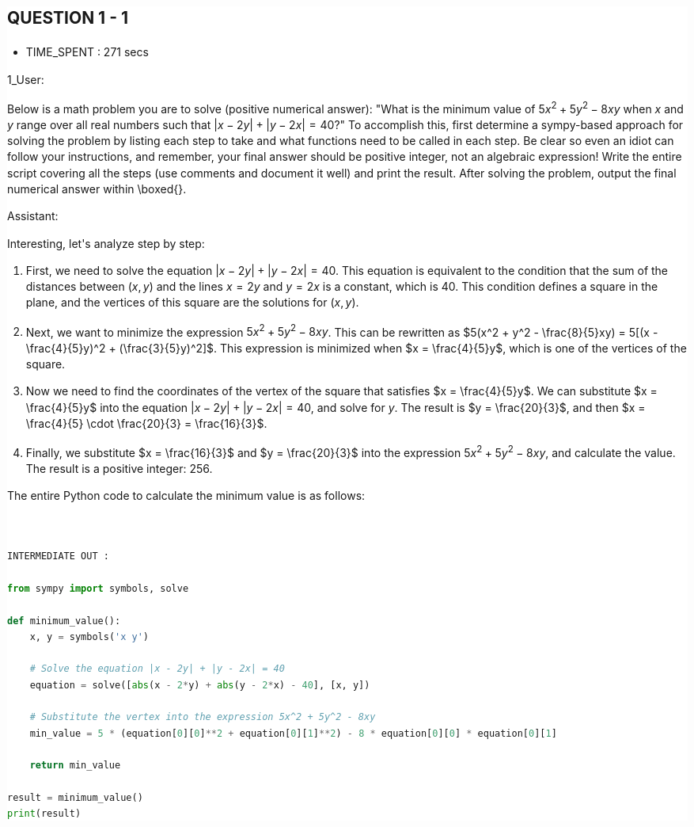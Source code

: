 

## QUESTION 1 - 1 
- TIME_SPENT : 271 secs

1_User:

Below is a math problem you are to solve (positive numerical answer):
"What is the minimum value of $5x^2+5y^2-8xy$ when $x$ and $y$ range over all real numbers such that $|x-2y| + |y-2x| = 40$?"
To accomplish this, first determine a sympy-based approach for solving the problem by listing each step to take and what functions need to be called in each step. Be clear so even an idiot can follow your instructions, and remember, your final answer should be positive integer, not an algebraic expression!
Write the entire script covering all the steps (use comments and document it well) and print the result. After solving the problem, output the final numerical answer within \boxed{}.

Assistant: 

Interesting, let's analyze step by step:



1. First, we need to solve the equation $|x-2y| + |y-2x| = 40$. This equation is equivalent to the condition that the sum of the distances between $(x,y)$ and the lines $x = 2y$ and $y = 2x$ is a constant, which is 40. This condition defines a square in the plane, and the vertices of this square are the solutions for $(x,y)$.

2. Next, we want to minimize the expression $5x^2+5y^2-8xy$. This can be rewritten as $5(x^2 + y^2 - \frac{8}{5}xy) = 5[(x - \frac{4}{5}y)^2 + (\frac{3}{5}y)^2]$. This expression is minimized when $x = \frac{4}{5}y$, which is one of the vertices of the square.

3. Now we need to find the coordinates of the vertex of the square that satisfies $x = \frac{4}{5}y$. We can substitute $x = \frac{4}{5}y$ into the equation $|x-2y| + |y-2x| = 40$, and solve for $y$. The result is $y = \frac{20}{3}$, and then $x = \frac{4}{5} \cdot \frac{20}{3} = \frac{16}{3}$.

4. Finally, we substitute $x = \frac{16}{3}$ and $y = \frac{20}{3}$ into the expression $5x^2+5y^2-8xy$, and calculate the value. The result is a positive integer: 256.

The entire Python code to calculate the minimum value is as follows:

```python


INTERMEDIATE OUT :

from sympy import symbols, solve

def minimum_value():
    x, y = symbols('x y')

    # Solve the equation |x - 2y| + |y - 2x| = 40
    equation = solve([abs(x - 2*y) + abs(y - 2*x) - 40], [x, y])

    # Substitute the vertex into the expression 5x^2 + 5y^2 - 8xy
    min_value = 5 * (equation[0][0]**2 + equation[0][1]**2) - 8 * equation[0][0] * equation[0][1]

    return min_value

result = minimum_value()
print(result)
```
